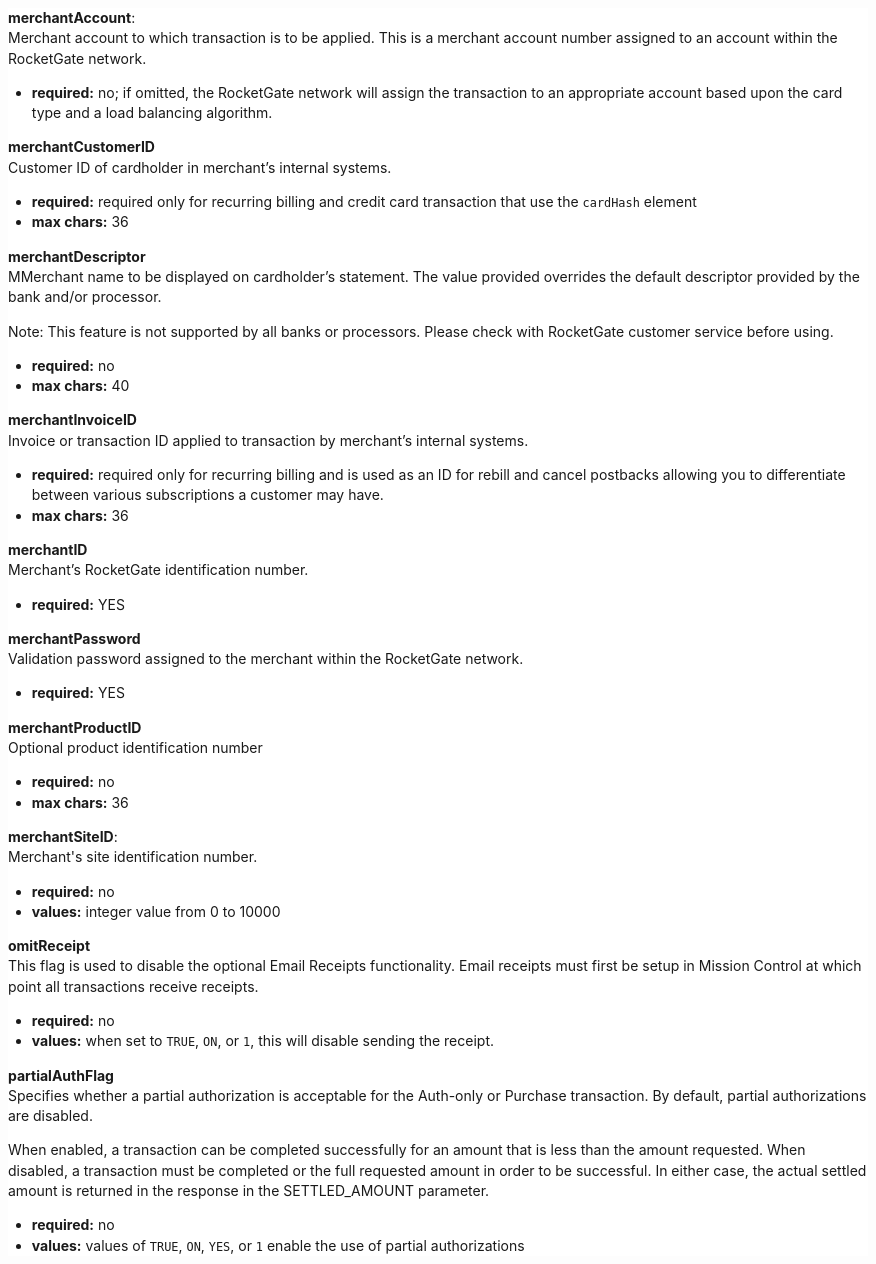 **merchantAccount**:  
Merchant account to which transaction is to be applied. This is a merchant account number assigned to an account within the RocketGate network.
* **required:** no; if omitted, the RocketGate network will assign the transaction to an appropriate account based upon the card type and a load balancing algorithm.

**merchantCustomerID**  
Customer ID of cardholder in merchant’s internal systems.
* **required:** required only for recurring billing and credit card transaction that use the `cardHash` element
* **max chars:** 36

**merchantDescriptor**  
MMerchant name to be displayed on cardholder’s statement. The value provided overrides the default descriptor provided by the bank and/or processor.

Note: This feature is not supported by all banks or processors. Please check with RocketGate customer service before using.
* **required:** no
* **max chars:** 40

**merchantInvoiceID**  
Invoice or transaction ID applied to transaction by merchant’s internal systems.
* **required:** required only for recurring billing and is used as an ID for rebill and cancel postbacks allowing you to differentiate between various subscriptions a customer may have.
* **max chars:** 36

**merchantID**  
Merchant’s RocketGate identification number.
* **required:** YES

**merchantPassword**  
Validation password assigned to the merchant within the RocketGate network.
* **required:** YES

**merchantProductID**  
Optional product identification number
* **required:** no
* **max chars:** 36

**merchantSiteID**:  
Merchant's site identification number.
* **required:** no
* **values:** integer value from 0 to 10000

**omitReceipt**  
This flag is used to disable the optional Email Receipts functionality. Email receipts must first be setup in Mission Control at which point all transactions receive receipts.
* **required:** no
* **values:** when set to `TRUE`, `ON`, or `1`, this will disable sending the receipt.

**partialAuthFlag**  
Specifies whether a partial authorization is acceptable for the Auth-only or Purchase transaction. By default, partial authorizations are disabled.

When enabled, a transaction can be completed successfully for an amount that is less than the amount requested. When disabled, a transaction must be completed or the full requested amount in order to be successful. In either case, the actual settled amount is returned in the response in the SETTLED_AMOUNT parameter.
* **required:** no
* **values:** values of `TRUE`, `ON`, `YES`, or `1` enable the use of partial authorizations
